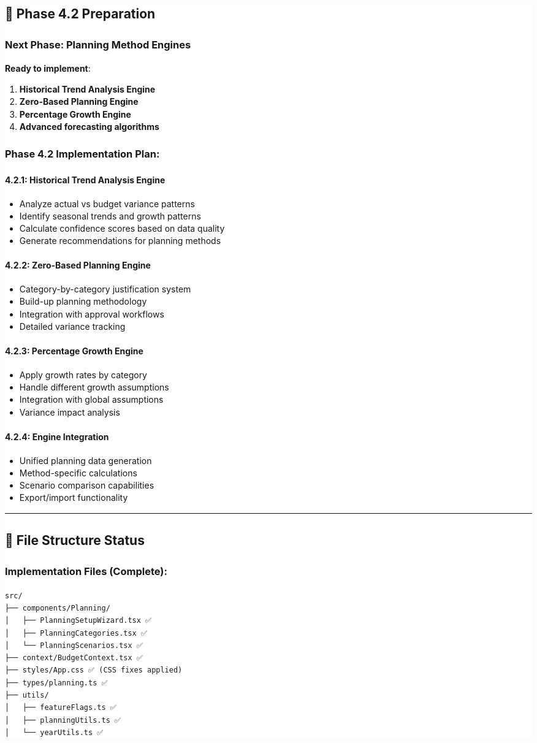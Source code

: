 ## 🚀 Phase 4.2 Preparation

### **Next Phase: Planning Method Engines**

**Ready to implement**:

1. **Historical Trend Analysis Engine**
2. **Zero-Based Planning Engine**
3. **Percentage Growth Engine**
4. **Advanced forecasting algorithms**

### **Phase 4.2 Implementation Plan**:

#### **4.2.1: Historical Trend Analysis Engine**

- Analyze actual vs budget variance patterns
- Identify seasonal trends and growth patterns
- Calculate confidence scores based on data quality
- Generate recommendations for planning methods

#### **4.2.2: Zero-Based Planning Engine**

- Category-by-category justification system
- Build-up planning methodology
- Integration with approval workflows
- Detailed variance tracking

#### **4.2.3: Percentage Growth Engine**

- Apply growth rates by category
- Handle different growth assumptions
- Integration with global assumptions
- Variance impact analysis

#### **4.2.4: Engine Integration**

- Unified planning data generation
- Method-specific calculations
- Scenario comparison capabilities
- Export/import functionality

---

## 📁 File Structure Status

### **Implementation Files (Complete)**:

```
src/
├── components/Planning/
│   ├── PlanningSetupWizard.tsx ✅
│   ├── PlanningCategories.tsx ✅
│   └── PlanningScenarios.tsx ✅
├── context/BudgetContext.tsx ✅
├── styles/App.css ✅ (CSS fixes applied)
├── types/planning.ts ✅
├── utils/
│   ├── featureFlags.ts ✅
│   ├── planningUtils.ts ✅
│   └── yearUtils.ts ✅
```
